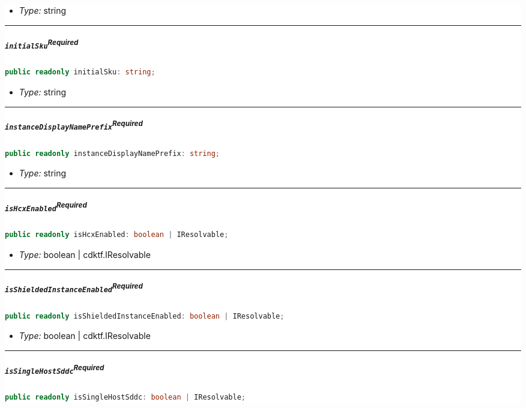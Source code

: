- *Type:* string

---

##### `initialSku`<sup>Required</sup> <a name="initialSku" id="rhizo-co-terraform-provider-oci.ocvpSddc.OcvpSddc.property.initialSku"></a>

```typescript
public readonly initialSku: string;
```

- *Type:* string

---

##### `instanceDisplayNamePrefix`<sup>Required</sup> <a name="instanceDisplayNamePrefix" id="rhizo-co-terraform-provider-oci.ocvpSddc.OcvpSddc.property.instanceDisplayNamePrefix"></a>

```typescript
public readonly instanceDisplayNamePrefix: string;
```

- *Type:* string

---

##### `isHcxEnabled`<sup>Required</sup> <a name="isHcxEnabled" id="rhizo-co-terraform-provider-oci.ocvpSddc.OcvpSddc.property.isHcxEnabled"></a>

```typescript
public readonly isHcxEnabled: boolean | IResolvable;
```

- *Type:* boolean | cdktf.IResolvable

---

##### `isShieldedInstanceEnabled`<sup>Required</sup> <a name="isShieldedInstanceEnabled" id="rhizo-co-terraform-provider-oci.ocvpSddc.OcvpSddc.property.isShieldedInstanceEnabled"></a>

```typescript
public readonly isShieldedInstanceEnabled: boolean | IResolvable;
```

- *Type:* boolean | cdktf.IResolvable

---

##### `isSingleHostSddc`<sup>Required</sup> <a name="isSingleHostSddc" id="rhizo-co-terraform-provider-oci.ocvpSddc.OcvpSddc.property.isSingleHostSddc"></a>

```typescript
public readonly isSingleHostSddc: boolean | IResolvable;
```
